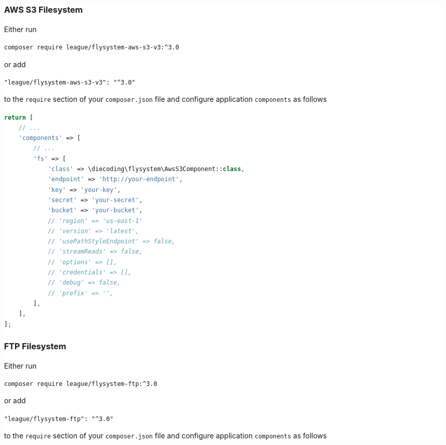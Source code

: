 ### AWS S3 Filesystem

Either run

```shell
composer require league/flysystem-aws-s3-v3:^3.0
```

or add

```shell
"league/flysystem-aws-s3-v3": "^3.0"
```

to the `require` section of your `composer.json` file and configure application `components` as follows

```php
return [
    // ...
    'components' => [
        // ...
        'fs' => [
            'class' => \diecoding\flysystem\AwsS3Component::class,
            'endpoint' => 'http://your-endpoint',
            'key' => 'your-key',
            'secret' => 'your-secret',
            'bucket' => 'your-bucket',
            // 'region' => 'us-east-1'
            // 'version' => 'latest',
            // 'usePathStyleEndpoint' => false,
            // 'streamReads' => false,
            // 'options' => [],
            // 'credentials' => [],
            // 'debug' => false,
            // 'prefix' => '',
        ],
    ],
];
```

### FTP Filesystem

Either run

```shell
composer require league/flysystem-ftp:^3.0
```

or add

```shell
"league/flysystem-ftp": "^3.0"
```

to the `require` section of your `composer.json` file and configure application `components` as follows
